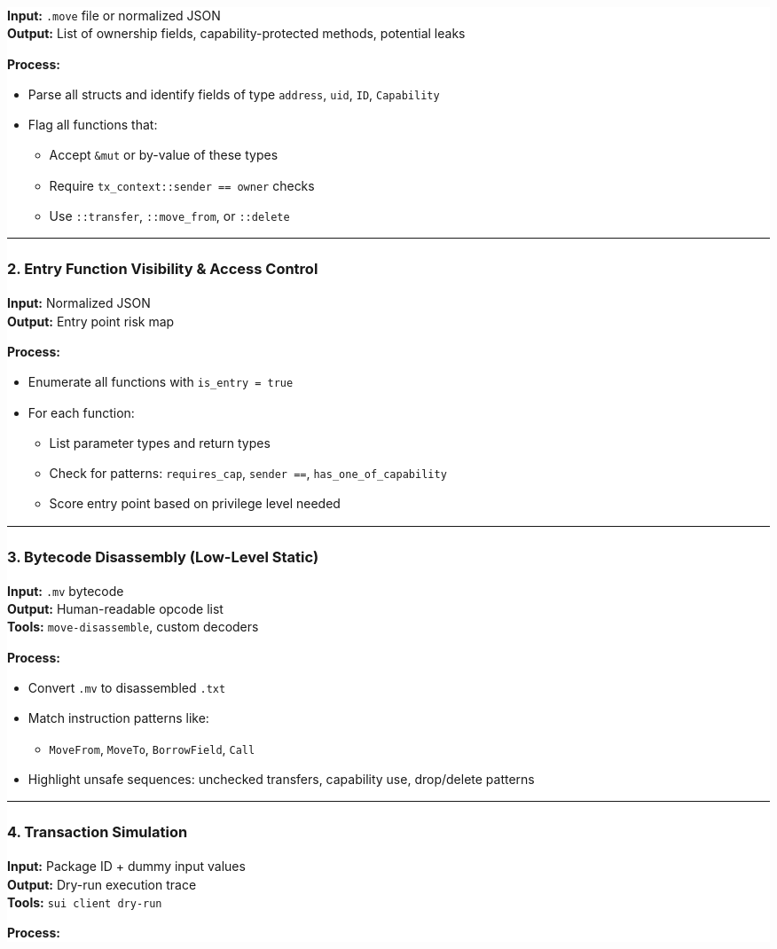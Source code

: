 **Input:** `.move` file or normalized JSON  
**Output:** List of ownership fields, capability-protected methods, potential leaks

**Process:**

- Parse all structs and identify fields of type `address`, `uid`, `ID`, `Capability`

- Flag all functions that:

  - Accept `&mut` or by-value of these types

  - Require `tx_context::sender == owner` checks

  - Use `::transfer`, `::move_from`, or `::delete`

---

### 2. Entry Function Visibility & Access Control

**Input:** Normalized JSON  
**Output:** Entry point risk map

**Process:**

- Enumerate all functions with `is_entry = true`

- For each function:

  - List parameter types and return types

  - Check for patterns: `requires_cap`, `sender ==`, `has_one_of_capability`

  - Score entry point based on privilege level needed

---

### 3. Bytecode Disassembly (Low-Level Static)

**Input:** `.mv` bytecode  
**Output:** Human-readable opcode list  
**Tools:** `move-disassemble`, custom decoders

**Process:**

- Convert `.mv` to disassembled `.txt`

- Match instruction patterns like:

  - `MoveFrom`, `MoveTo`, `BorrowField`, `Call`

- Highlight unsafe sequences: unchecked transfers, capability use, drop/delete patterns

---

### 4. Transaction Simulation

**Input:** Package ID + dummy input values  
**Output:** Dry-run execution trace  
**Tools:** `sui client dry-run`

**Process:**
